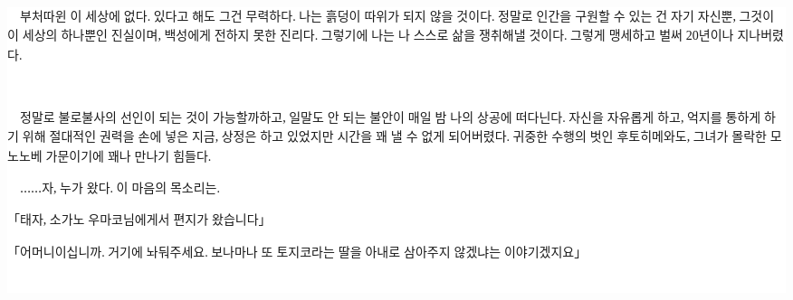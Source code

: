 <p class="0" style="TEXT-AUTOSPACE: ; mso-pagination: none; mso-padding-alt: 0.0pt 0.0pt 0.0pt 0.0pt"><span style="LETTER-SPACING: 0pt; mso-font-width: 100%; mso-text-raise: 0.0pt; mso-fareast-font-family: 함초롬바탕">　</span><span style="mso-fareast-font-family: 함초롬바탕">부처따윈 이 세상에 없다</span><span style="LETTER-SPACING: 0pt; FONT-FAMILY: 함초롬바탕; mso-font-width: 100%; mso-text-raise: 0.0pt">. </span><span style="mso-fareast-font-family: 함초롬바탕">있다고 해도 그건 무력하다</span><span style="LETTER-SPACING: 0pt; FONT-FAMILY: 함초롬바탕; mso-font-width: 100%; mso-text-raise: 0.0pt">. </span><span style="mso-fareast-font-family: 함초롬바탕">나는 흙덩이 따위가 되지 않을 것이다</span><span style="LETTER-SPACING: 0pt; FONT-FAMILY: 함초롬바탕; mso-font-width: 100%; mso-text-raise: 0.0pt">. </span><span style="mso-fareast-font-family: 함초롬바탕">정말로 인간을 구원할 수 있는 건 자기 자신뿐</span><span style="LETTER-SPACING: 0pt; FONT-FAMILY: 함초롬바탕; mso-font-width: 100%; mso-text-raise: 0.0pt">, </span><span style="mso-fareast-font-family: 함초롬바탕">그것이 이 세상의 하나뿐인 진실이며</span><span style="LETTER-SPACING: 0pt; FONT-FAMILY: 함초롬바탕; mso-font-width: 100%; mso-text-raise: 0.0pt">, </span><span style="mso-fareast-font-family: 함초롬바탕">백성에게 전하지 못한 진리다</span><span style="LETTER-SPACING: 0pt; FONT-FAMILY: 함초롬바탕; mso-font-width: 100%; mso-text-raise: 0.0pt">. </span><span style="mso-fareast-font-family: 함초롬바탕">그렇기에 나는 나 스스로 삶을 쟁취해낼 것이다</span><span style="LETTER-SPACING: 0pt; FONT-FAMILY: 함초롬바탕; mso-font-width: 100%; mso-text-raise: 0.0pt">. </span><span style="mso-fareast-font-family: 함초롬바탕">그렇게 맹세하고 벌써 </span><span style="LETTER-SPACING: 0pt; FONT-FAMILY: 함초롬바탕; mso-font-width: 100%; mso-text-raise: 0.0pt">20</span><span style="mso-fareast-font-family: 함초롬바탕">년이나 지나버렸다</span><span style="LETTER-SPACING: 0pt; FONT-FAMILY: 함초롬바탕; mso-font-width: 100%; mso-text-raise: 0.0pt">.</span></p>
<p class="0" style="TEXT-AUTOSPACE: ; mso-pagination: none; mso-padding-alt: 0.0pt 0.0pt 0.0pt 0.0pt">  </p>
<p class="0" style="TEXT-AUTOSPACE: ; mso-pagination: none; mso-padding-alt: 0.0pt 0.0pt 0.0pt 0.0pt"><span style="LETTER-SPACING: 0pt; mso-font-width: 100%; mso-text-raise: 0.0pt; mso-fareast-font-family: 함초롬바탕">　</span><span style="mso-fareast-font-family: 함초롬바탕">정말로 불로불사의 선인이 되는 것이 가능할까하고</span><span style="LETTER-SPACING: 0pt; FONT-FAMILY: 함초롬바탕; mso-font-width: 100%; mso-text-raise: 0.0pt">, </span><span style="mso-fareast-font-family: 함초롬바탕">일말도 안 되는 불안이 매일 밤 나의 상공에 떠다닌다</span><span style="LETTER-SPACING: 0pt; FONT-FAMILY: 함초롬바탕; mso-font-width: 100%; mso-text-raise: 0.0pt">. </span><span style="mso-fareast-font-family: 함초롬바탕">자신을 자유롭게 하고</span><span style="LETTER-SPACING: 0pt; FONT-FAMILY: 함초롬바탕; mso-font-width: 100%; mso-text-raise: 0.0pt">, </span><span style="mso-fareast-font-family: 함초롬바탕">억지를 통하게 하기 위해 절대적인 권력을 손에 넣은 지금</span><span style="LETTER-SPACING: 0pt; FONT-FAMILY: 함초롬바탕; mso-font-width: 100%; mso-text-raise: 0.0pt">, </span><span style="mso-fareast-font-family: 함초롬바탕">상정은 하고 있었지만 시간을 꽤 낼 수 없게 되어버렸다</span><span style="LETTER-SPACING: 0pt; FONT-FAMILY: 함초롬바탕; mso-font-width: 100%; mso-text-raise: 0.0pt">. </span><span style="mso-fareast-font-family: 함초롬바탕">귀중한 수행의 벗인 후토히메와도</span><span style="LETTER-SPACING: 0pt; FONT-FAMILY: 함초롬바탕; mso-font-width: 100%; mso-text-raise: 0.0pt">, </span><span style="mso-fareast-font-family: 함초롬바탕">그녀가 몰락한 모노노베 가문이기에 꽤나 만나기 힘들다</span><span style="LETTER-SPACING: 0pt; FONT-FAMILY: 함초롬바탕; mso-font-width: 100%; mso-text-raise: 0.0pt">.</span></p>
<p class="0" style="TEXT-AUTOSPACE: ; mso-pagination: none; mso-padding-alt: 0.0pt 0.0pt 0.0pt 0.0pt"><span style="LETTER-SPACING: 0pt; mso-font-width: 100%; mso-text-raise: 0.0pt; mso-fareast-font-family: 함초롬바탕">　……</span><span style="mso-fareast-font-family: 함초롬바탕">자</span><span style="LETTER-SPACING: 0pt; FONT-FAMILY: 함초롬바탕; mso-font-width: 100%; mso-text-raise: 0.0pt">, </span><span style="mso-fareast-font-family: 함초롬바탕">누가 왔다</span><span style="LETTER-SPACING: 0pt; FONT-FAMILY: 함초롬바탕; mso-font-width: 100%; mso-text-raise: 0.0pt">. </span><span style="mso-fareast-font-family: 함초롬바탕">이 마음의 목소리는</span><span style="LETTER-SPACING: 0pt; FONT-FAMILY: 함초롬바탕; mso-font-width: 100%; mso-text-raise: 0.0pt">.</span></p>
<p class="0" style="TEXT-AUTOSPACE: ; mso-pagination: none; mso-padding-alt: 0.0pt 0.0pt 0.0pt 0.0pt"><span style="LETTER-SPACING: 0pt; mso-font-width: 100%; mso-text-raise: 0.0pt; mso-fareast-font-family: 함초롬바탕">「</span><span style="mso-fareast-font-family: 함초롬바탕">태자</span><span style="LETTER-SPACING: 0pt; FONT-FAMILY: 함초롬바탕; mso-font-width: 100%; mso-text-raise: 0.0pt">, </span><span style="mso-fareast-font-family: 함초롬바탕">소가노 우마코님에게서 편지가 왔습니다</span><span style="LETTER-SPACING: 0pt; mso-font-width: 100%; mso-text-raise: 0.0pt; mso-fareast-font-family: 함초롬바탕">」</span></p>
<p class="0" style="TEXT-AUTOSPACE: ; mso-pagination: none; mso-padding-alt: 0.0pt 0.0pt 0.0pt 0.0pt"><span style="LETTER-SPACING: 0pt; mso-font-width: 100%; mso-text-raise: 0.0pt; mso-fareast-font-family: 함초롬바탕">「</span><span style="mso-fareast-font-family: 함초롬바탕">어머니이십니까</span><span style="LETTER-SPACING: 0pt; FONT-FAMILY: 함초롬바탕; mso-font-width: 100%; mso-text-raise: 0.0pt">. </span><span style="mso-fareast-font-family: 함초롬바탕">거기에 놔둬주세요</span><span style="LETTER-SPACING: 0pt; FONT-FAMILY: 함초롬바탕; mso-font-width: 100%; mso-text-raise: 0.0pt">. </span><span style="mso-fareast-font-family: 함초롬바탕">보나마나 또 토지코라는 딸을 아내로 삼아주지 않겠냐는 이야기겠지요</span><span style="LETTER-SPACING: 0pt; mso-font-width: 100%; mso-text-raise: 0.0pt; mso-fareast-font-family: 함초롬바탕">」</span></p>
<p class="0" style="TEXT-AUTOSPACE: ; mso-pagination: none; mso-padding-alt: 0.0pt 0.0pt 0.0pt 0.0pt">  </p>